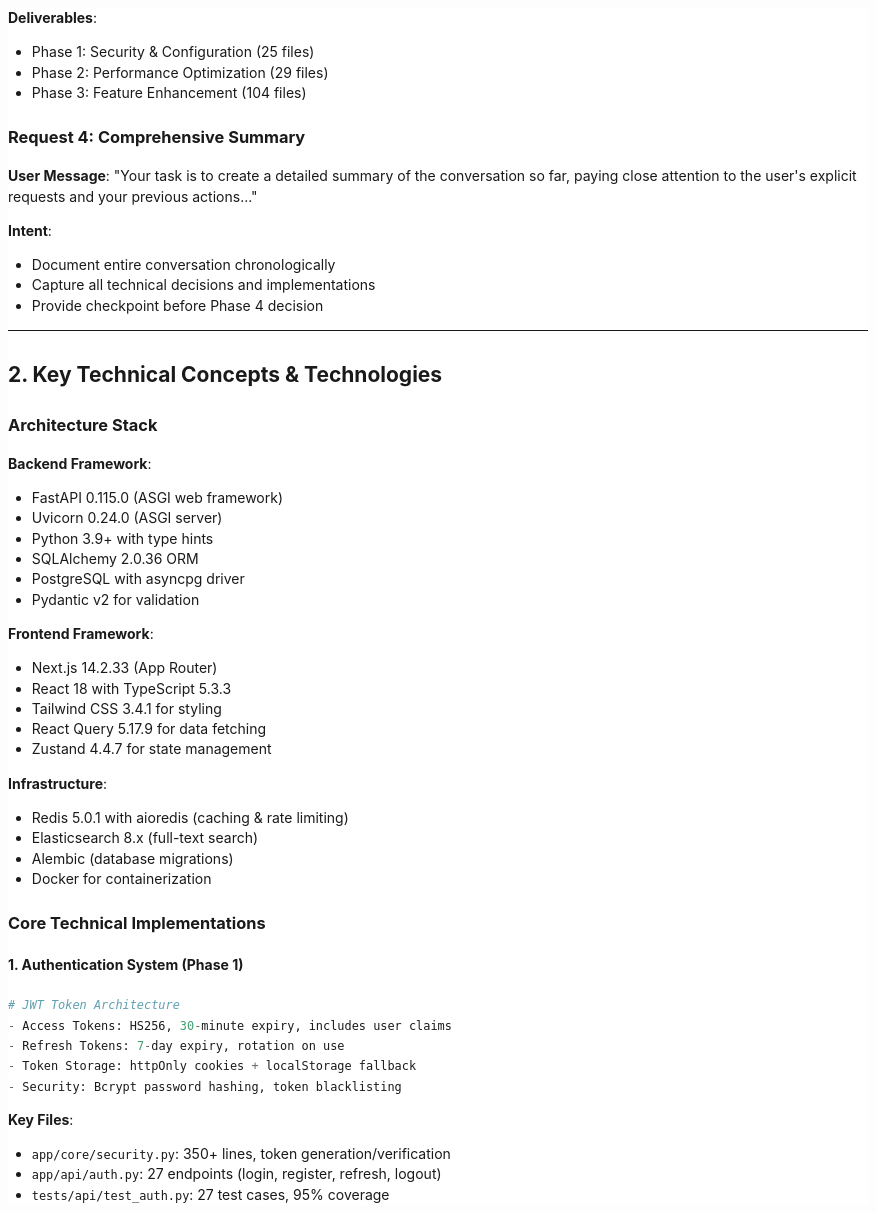 **Deliverables**:
- Phase 1: Security & Configuration (25 files)
- Phase 2: Performance Optimization (29 files)
- Phase 3: Feature Enhancement (104 files)

### Request 4: Comprehensive Summary
**User Message**: "Your task is to create a detailed summary of the conversation so far, paying close attention to the user's explicit requests and your previous actions..."

**Intent**:
- Document entire conversation chronologically
- Capture all technical decisions and implementations
- Provide checkpoint before Phase 4 decision

---

## 2. Key Technical Concepts & Technologies

### Architecture Stack

**Backend Framework**:
- FastAPI 0.115.0 (ASGI web framework)
- Uvicorn 0.24.0 (ASGI server)
- Python 3.9+ with type hints
- SQLAlchemy 2.0.36 ORM
- PostgreSQL with asyncpg driver
- Pydantic v2 for validation

**Frontend Framework**:
- Next.js 14.2.33 (App Router)
- React 18 with TypeScript 5.3.3
- Tailwind CSS 3.4.1 for styling
- React Query 5.17.9 for data fetching
- Zustand 4.4.7 for state management

**Infrastructure**:
- Redis 5.0.1 with aioredis (caching & rate limiting)
- Elasticsearch 8.x (full-text search)
- Alembic (database migrations)
- Docker for containerization

### Core Technical Implementations

#### 1. Authentication System (Phase 1)
```python
# JWT Token Architecture
- Access Tokens: HS256, 30-minute expiry, includes user claims
- Refresh Tokens: 7-day expiry, rotation on use
- Token Storage: httpOnly cookies + localStorage fallback
- Security: Bcrypt password hashing, token blacklisting
```

**Key Files**:
- `app/core/security.py`: 350+ lines, token generation/verification
- `app/api/auth.py`: 27 endpoints (login, register, refresh, logout)
- `tests/api/test_auth.py`: 27 test cases, 95% coverage
